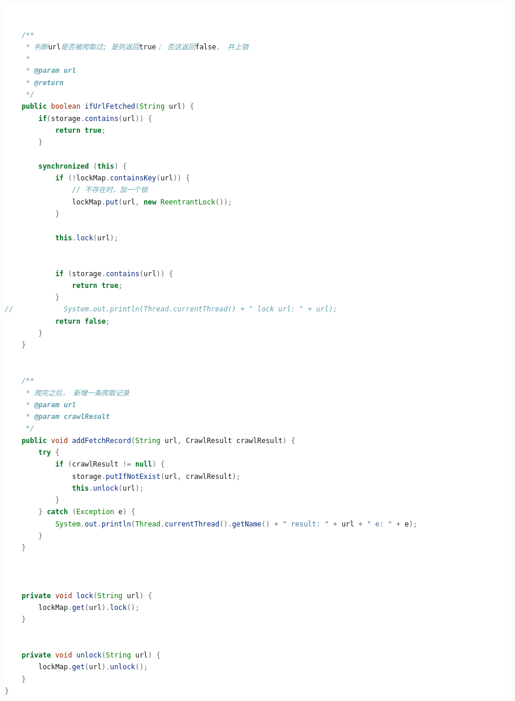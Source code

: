 ```java


    /**
     * 判断url是否被爬取过; 是则返回true； 否这返回false， 并上锁
     *
     * @param url
     * @return
     */
    public boolean ifUrlFetched(String url) {
        if(storage.contains(url)) {
            return true;
        }

        synchronized (this) {
            if (!lockMap.containsKey(url)) {
                // 不存在时，加一个锁
                lockMap.put(url, new ReentrantLock());
            }

            this.lock(url);


            if (storage.contains(url)) {
                return true;
            }
//            System.out.println(Thread.currentThread() + " lock url: " + url);
            return false;
        }
    }


    /**
     * 爬完之后， 新增一条爬取记录
     * @param url
     * @param crawlResult
     */
    public void addFetchRecord(String url, CrawlResult crawlResult) {
        try {
            if (crawlResult != null) {
                storage.putIfNotExist(url, crawlResult);
                this.unlock(url);
            }
        } catch (Exception e) {
            System.out.println(Thread.currentThread().getName() + " result: " + url + " e: " + e);
        }
    }



    private void lock(String url) {
        lockMap.get(url).lock();
    }


    private void unlock(String url) {
        lockMap.get(url).unlock();
    }
}

```

